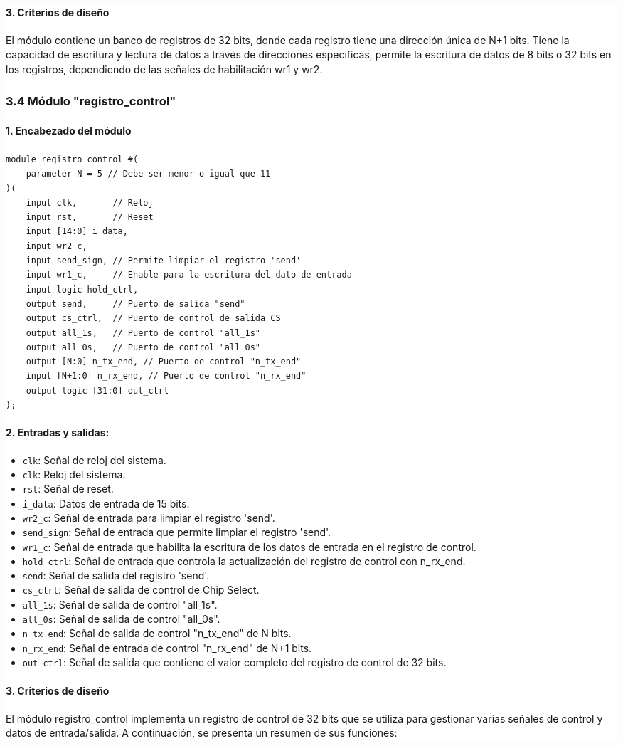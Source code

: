#### 3. Criterios de diseño
El módulo contiene un banco de registros de 32 bits, donde cada registro tiene una dirección única de N+1 bits. Tiene la capacidad de escritura y lectura de datos a través de direcciones específicas, permite la escritura de datos de 8 bits o 32 bits en los registros, dependiendo de las señales de habilitación wr1 y wr2.



### 3.4 Módulo "registro_control"
#### 1. Encabezado del módulo
```
module registro_control #(
    parameter N = 5 // Debe ser menor o igual que 11
)(
    input clk,       // Reloj
    input rst,       // Reset
    input [14:0] i_data,
    input wr2_c,
    input send_sign, // Permite limpiar el registro 'send'
    input wr1_c,     // Enable para la escritura del dato de entrada
    input logic hold_ctrl,
    output send,     // Puerto de salida "send"
    output cs_ctrl,  // Puerto de control de salida CS
    output all_1s,   // Puerto de control "all_1s"
    output all_0s,   // Puerto de control "all_0s"
    output [N:0] n_tx_end, // Puerto de control "n_tx_end"
    input [N+1:0] n_rx_end, // Puerto de control "n_rx_end"
    output logic [31:0] out_ctrl
);

```


#### 2. Entradas y salidas:
- `clk`:  Señal de reloj del sistema.
- `clk`: Reloj del sistema.
- `rst`: Señal de reset.
- `i_data`: Datos de entrada de 15 bits.
- `wr2_c`: Señal de entrada para limpiar el registro 'send'.
- `send_sign`: Señal de entrada que permite limpiar el registro 'send'.
- `wr1_c`: Señal de entrada que habilita la escritura de los datos de entrada en el registro de control.
- `hold_ctrl`: Señal de entrada que controla la actualización del registro de control con n_rx_end.
- `send`: Señal de salida del registro 'send'.
- `cs_ctrl`: Señal de salida de control de Chip Select.
- `all_1s`: Señal de salida de control "all_1s".
- `all_0s`: Señal de salida de control "all_0s".
- `n_tx_end`: Señal de salida de control "n_tx_end" de N bits.
- `n_rx_end`: Señal de entrada de control "n_rx_end" de N+1 bits.
- `out_ctrl`: Señal de salida que contiene el valor completo del registro de control de 32 bits.

#### 3. Criterios de diseño
El módulo registro_control implementa un registro de control de 32 bits que se utiliza para gestionar varias señales de control y datos de entrada/salida. A continuación, se presenta un resumen de sus funciones:
